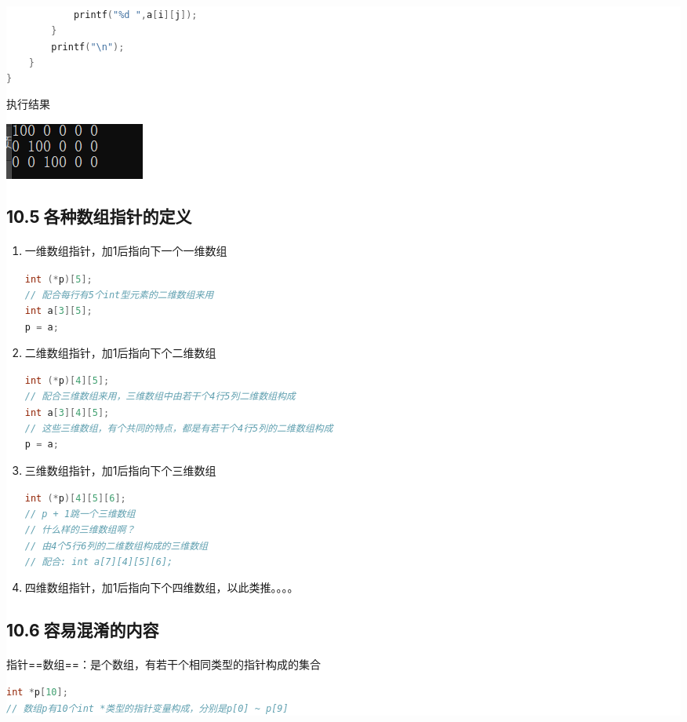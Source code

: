 ```c
            printf("%d ",a[i][j]);
        }
        printf("\n");
    }
}
```

执行结果

![image-20211107160044040](images/05_指针/image-20211107160044040.png)

## 10.5 各种数组指针的定义

1. 一维数组指针，加1后指向下一个一维数组

   ```c
   int (*p)[5];
   // 配合每行有5个int型元素的二维数组来用
   int a[3][5];
   p = a;
   ```

2. 二维数组指针，加1后指向下个二维数组

   ```c
   int (*p)[4][5];
   // 配合三维数组来用，三维数组中由若干个4行5列二维数组构成
   int a[3][4][5];
   // 这些三维数组，有个共同的特点，都是有若干个4行5列的二维数组构成
   p = a;
   ```

3. 三维数组指针，加1后指向下个三维数组

   ```c
   int (*p)[4][5][6];
   // p + 1跳一个三维数组
   // 什么样的三维数组啊？
   // 由4个5行6列的二维数组构成的三维数组
   // 配合: int a[7][4][5][6];
   ```

4. 四维数组指针，加1后指向下个四维数组，以此类推。。。。

## 10.6 容易混淆的内容

指针==数组==：是个数组，有若干个相同类型的指针构成的集合

```c
int *p[10];
// 数组p有10个int *类型的指针变量构成，分别是p[0] ~ p[9]
```
